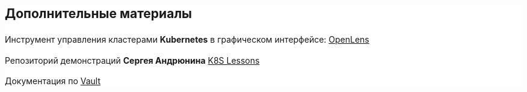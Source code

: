 
## Дополнительные материалы

Инструмент управления кластерами **Kubernetes** в графическом интерфейсе: [OpenLens](https://github.com/MuhammedKalkan/OpenLens)

Репозиторий демонстраций **Сергея Андрюнина** [K8S Lessons](https://gitlab.com/k11s-os/k8s-lessons)

Документация по [Vault](https://developer.hashicorp.com/vault/tutorials/getting-started)
